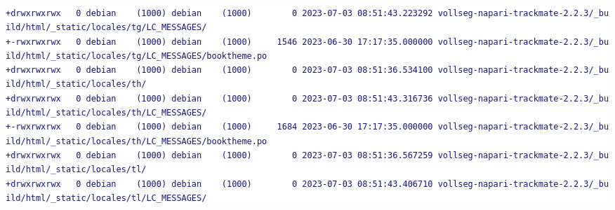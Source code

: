 ```diff
+drwxrwxrwx   0 debian    (1000) debian    (1000)        0 2023-07-03 08:51:43.223292 vollseg-napari-trackmate-2.2.3/_build/html/_static/locales/tg/LC_MESSAGES/
+-rwxrwxrwx   0 debian    (1000) debian    (1000)     1546 2023-06-30 17:17:35.000000 vollseg-napari-trackmate-2.2.3/_build/html/_static/locales/tg/LC_MESSAGES/booktheme.po
+drwxrwxrwx   0 debian    (1000) debian    (1000)        0 2023-07-03 08:51:36.534100 vollseg-napari-trackmate-2.2.3/_build/html/_static/locales/th/
+drwxrwxrwx   0 debian    (1000) debian    (1000)        0 2023-07-03 08:51:43.316736 vollseg-napari-trackmate-2.2.3/_build/html/_static/locales/th/LC_MESSAGES/
+-rwxrwxrwx   0 debian    (1000) debian    (1000)     1684 2023-06-30 17:17:35.000000 vollseg-napari-trackmate-2.2.3/_build/html/_static/locales/th/LC_MESSAGES/booktheme.po
+drwxrwxrwx   0 debian    (1000) debian    (1000)        0 2023-07-03 08:51:36.567259 vollseg-napari-trackmate-2.2.3/_build/html/_static/locales/tl/
+drwxrwxrwx   0 debian    (1000) debian    (1000)        0 2023-07-03 08:51:43.406710 vollseg-napari-trackmate-2.2.3/_build/html/_static/locales/tl/LC_MESSAGES/
